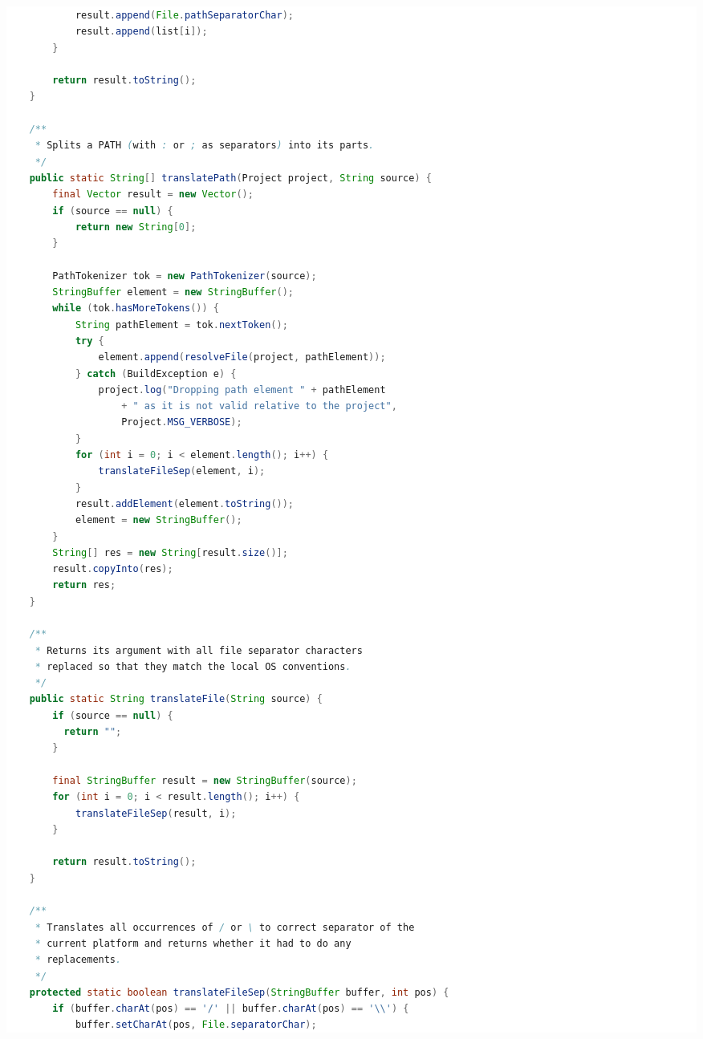 ```java
            result.append(File.pathSeparatorChar);
            result.append(list[i]);
        }

        return result.toString();
    }

    /**
     * Splits a PATH (with : or ; as separators) into its parts.
     */
    public static String[] translatePath(Project project, String source) {
        final Vector result = new Vector();
        if (source == null) {
            return new String[0];
        }

        PathTokenizer tok = new PathTokenizer(source);
        StringBuffer element = new StringBuffer();
        while (tok.hasMoreTokens()) {
            String pathElement = tok.nextToken();
            try {
                element.append(resolveFile(project, pathElement));
            } catch (BuildException e) {
                project.log("Dropping path element " + pathElement
                    + " as it is not valid relative to the project",
                    Project.MSG_VERBOSE);
            }
            for (int i = 0; i < element.length(); i++) {
                translateFileSep(element, i);
            }
            result.addElement(element.toString());
            element = new StringBuffer();
        }
        String[] res = new String[result.size()];
        result.copyInto(res);
        return res;
    }

    /**
     * Returns its argument with all file separator characters
     * replaced so that they match the local OS conventions.
     */
    public static String translateFile(String source) {
        if (source == null) {
          return "";
        }

        final StringBuffer result = new StringBuffer(source);
        for (int i = 0; i < result.length(); i++) {
            translateFileSep(result, i);
        }

        return result.toString();
    }

    /**
     * Translates all occurrences of / or \ to correct separator of the
     * current platform and returns whether it had to do any
     * replacements.
     */
    protected static boolean translateFileSep(StringBuffer buffer, int pos) {
        if (buffer.charAt(pos) == '/' || buffer.charAt(pos) == '\\') {
            buffer.setCharAt(pos, File.separatorChar);
```